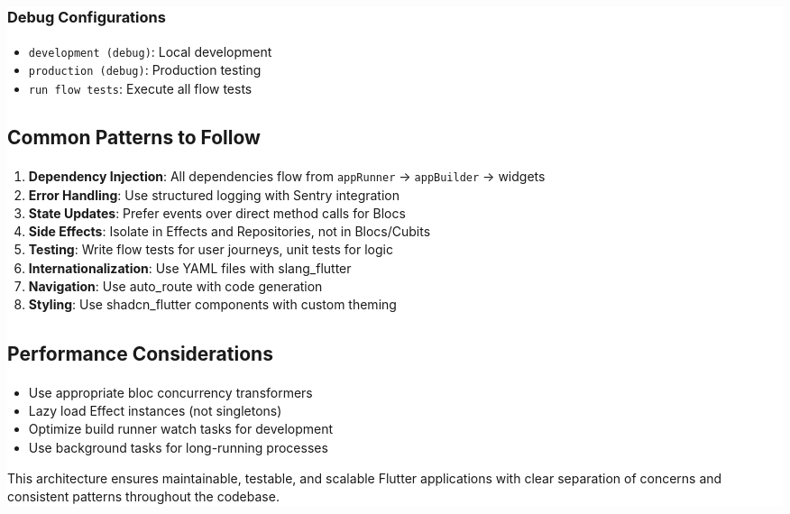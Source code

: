 ### Debug Configurations
- `development (debug)`: Local development
- `production (debug)`: Production testing
- `run flow tests`: Execute all flow tests

## Common Patterns to Follow

1. **Dependency Injection**: All dependencies flow from `appRunner` → `appBuilder` → widgets
2. **Error Handling**: Use structured logging with Sentry integration
3. **State Updates**: Prefer events over direct method calls for Blocs
4. **Side Effects**: Isolate in Effects and Repositories, not in Blocs/Cubits
5. **Testing**: Write flow tests for user journeys, unit tests for logic
6. **Internationalization**: Use YAML files with slang_flutter
7. **Navigation**: Use auto_route with code generation
8. **Styling**: Use shadcn_flutter components with custom theming

## Performance Considerations

- Use appropriate bloc concurrency transformers
- Lazy load Effect instances (not singletons)
- Optimize build runner watch tasks for development
- Use background tasks for long-running processes

This architecture ensures maintainable, testable, and scalable Flutter applications with clear separation of concerns and consistent patterns throughout the codebase.
